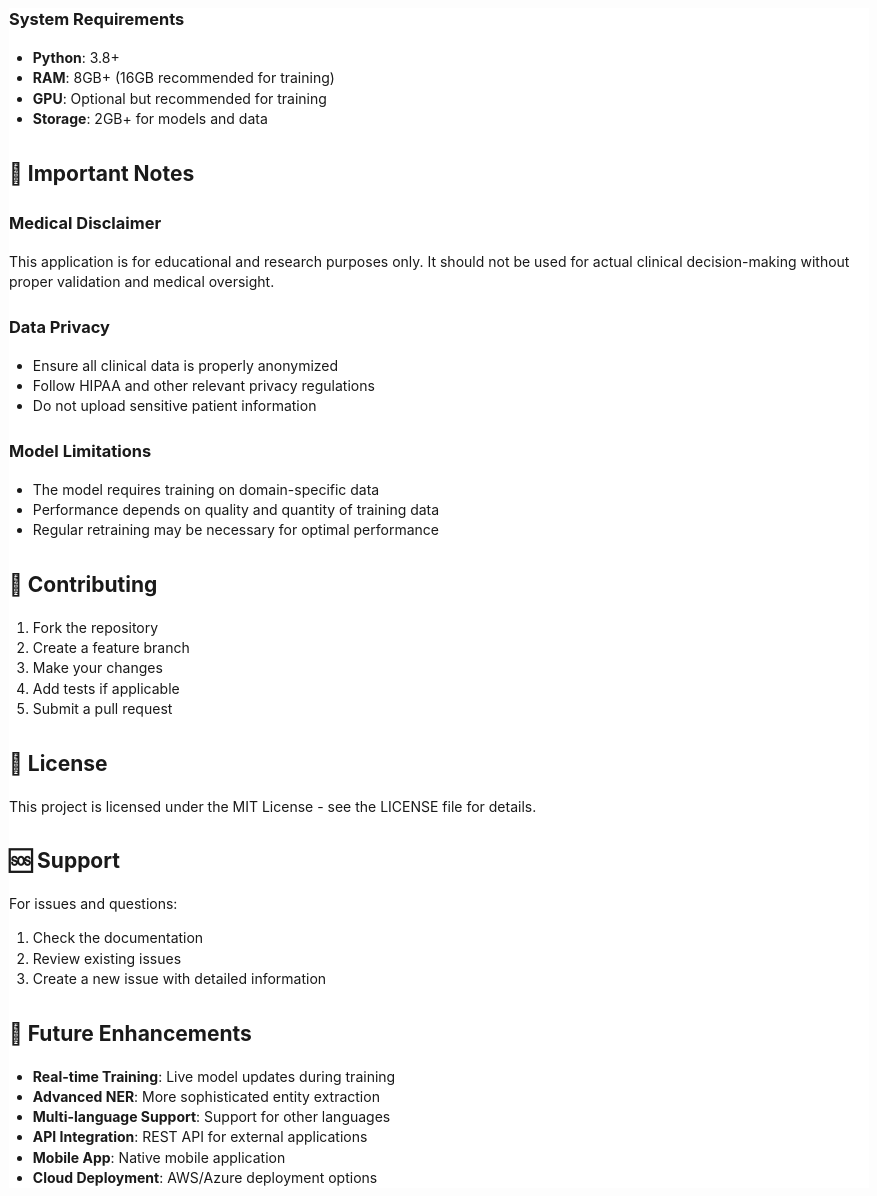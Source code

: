 ### System Requirements
- **Python**: 3.8+
- **RAM**: 8GB+ (16GB recommended for training)
- **GPU**: Optional but recommended for training
- **Storage**: 2GB+ for models and data

## 🚨 Important Notes

### Medical Disclaimer
This application is for educational and research purposes only. It should not be used for actual clinical decision-making without proper validation and medical oversight.

### Data Privacy
- Ensure all clinical data is properly anonymized
- Follow HIPAA and other relevant privacy regulations
- Do not upload sensitive patient information

### Model Limitations
- The model requires training on domain-specific data
- Performance depends on quality and quantity of training data
- Regular retraining may be necessary for optimal performance

## 🤝 Contributing

1. Fork the repository
2. Create a feature branch
3. Make your changes
4. Add tests if applicable
5. Submit a pull request

## 📄 License

This project is licensed under the MIT License - see the LICENSE file for details.

## 🆘 Support

For issues and questions:
1. Check the documentation
2. Review existing issues
3. Create a new issue with detailed information

## 🔮 Future Enhancements

- **Real-time Training**: Live model updates during training
- **Advanced NER**: More sophisticated entity extraction
- **Multi-language Support**: Support for other languages
- **API Integration**: REST API for external applications
- **Mobile App**: Native mobile application
- **Cloud Deployment**: AWS/Azure deployment options
